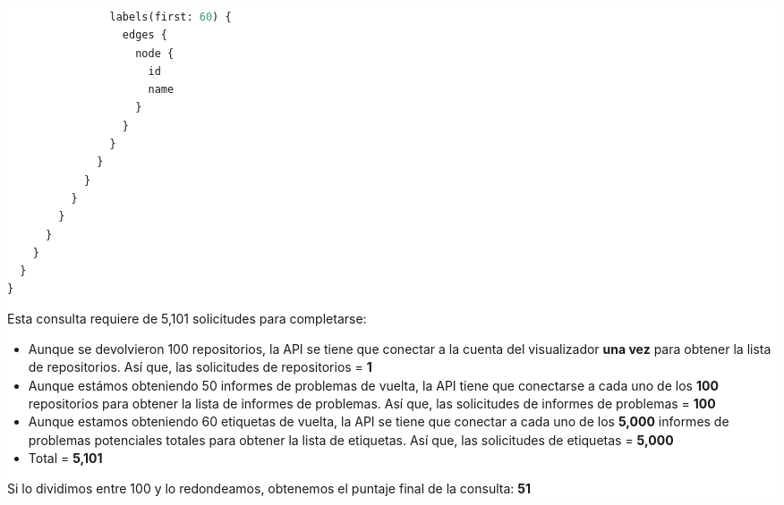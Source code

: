 ```graphql
                labels(first: 60) {
                  edges {
                    node {
                      id
                      name
                    }
                  }
                }
              }
            }
          }
        }
      }
    }
  }
}
```

Esta consulta requiere de 5,101 solicitudes para completarse:

* Aunque se devolvieron 100 repositorios, la API se tiene que conectar a la cuenta del visualizador **una vez** para obtener la lista de repositorios. Así que, las solicitudes de repositorios = **1**
* Aunque estámos obteniendo 50 informes de problemas de vuelta, la API tiene que conectarse a cada uno de los **100** repositorios para obtener la lista de informes de problemas. Así que, las solicitudes de informes de problemas = **100**
* Aunque estamos obteniendo 60 etiquetas de vuelta, la API se tiene que conectar a cada uno de los **5,000** informes de problemas potenciales totales para obtener la lista de etiquetas. Así que, las solicitudes de etiquetas = **5,000**
* Total = **5,101**

Si lo dividimos entre 100 y lo redondeamos, obtenemos el puntaje final de la consulta: **51**
